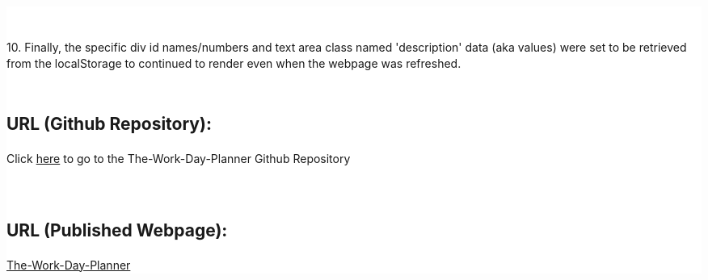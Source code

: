<br>
<br>
10. Finally, the specific div id names/numbers and text area class named 'description' data (aka values) were set to be retrieved from the localStorage to continued to render even when the webpage was refreshed. 

<br>
<br>

## URL (Github Repository):

Click [here](https://github.com/jasonjayoo/The-Work-Day-Planner) to go to the The-Work-Day-Planner Github Repository

<br>

## URL (Published Webpage):

<a href="https://jasonjayoo.github.io/The-Work-Day-Planner/" target="_blank">The-Work-Day-Planner</a>
